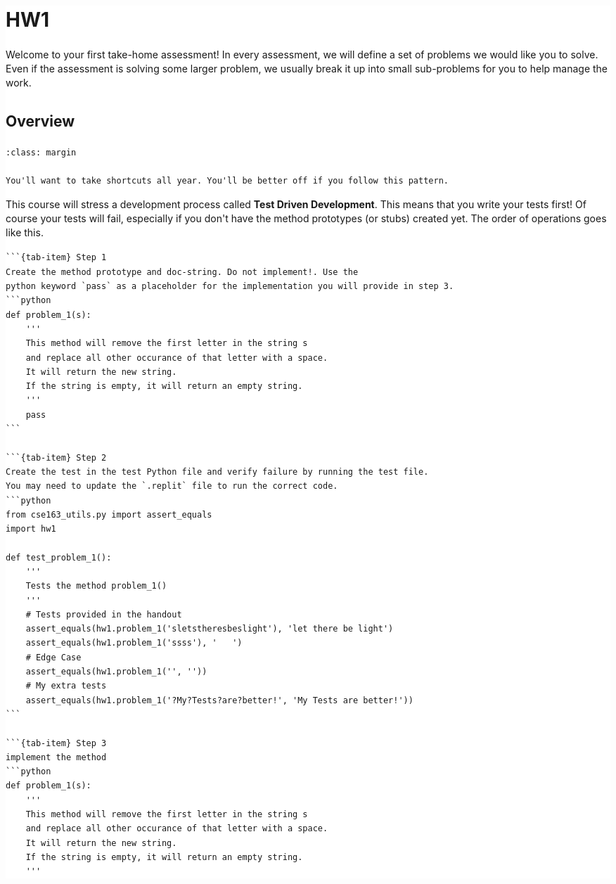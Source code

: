 # <i class="fas fa-laptop fa-fw"></i> HW1


Welcome to your first take-home assessment! In every assessment, we will define a set of problems we would like you to solve. Even if the assessment is solving some larger problem, we usually break it up into small sub-problems for you to help manage the work. 

## Overview
```{admonition} Note
:class: margin

You'll want to take shortcuts all year. You'll be better off if you follow this pattern.
```
This course will stress a development process called **Test Driven Development**. This means that you write your tests first!
Of course your tests will fail, especially if you don't have the method prototypes (or stubs) created yet. The order of operations
goes like this.


````{tab-set}
```{tab-item} Step 1
Create the method prototype and doc-string. Do not implement!. Use the
python keyword `pass` as a placeholder for the implementation you will provide in step 3.
```python
def problem_1(s):
    '''
    This method will remove the first letter in the string s
    and replace all other occurance of that letter with a space.
    It will return the new string.
    If the string is empty, it will return an empty string.
    '''
    pass
```

```{tab-item} Step 2
Create the test in the test Python file and verify failure by running the test file.
You may need to update the `.replit` file to run the correct code.
```python
from cse163_utils.py import assert_equals
import hw1

def test_problem_1():
    '''
    Tests the method problem_1()
    '''
    # Tests provided in the handout
    assert_equals(hw1.problem_1('sletstheresbeslight'), 'let there be light')
    assert_equals(hw1.problem_1('ssss'), '   ')
    # Edge Case
    assert_equals(hw1.problem_1('', ''))
    # My extra tests
    assert_equals(hw1.problem_1('?My?Tests?are?better!', 'My Tests are better!'))
```

```{tab-item} Step 3
implement the method
```python
def problem_1(s):
    '''
    This method will remove the first letter in the string s
    and replace all other occurance of that letter with a space.
    It will return the new string.
    If the string is empty, it will return an empty string.
    '''
````